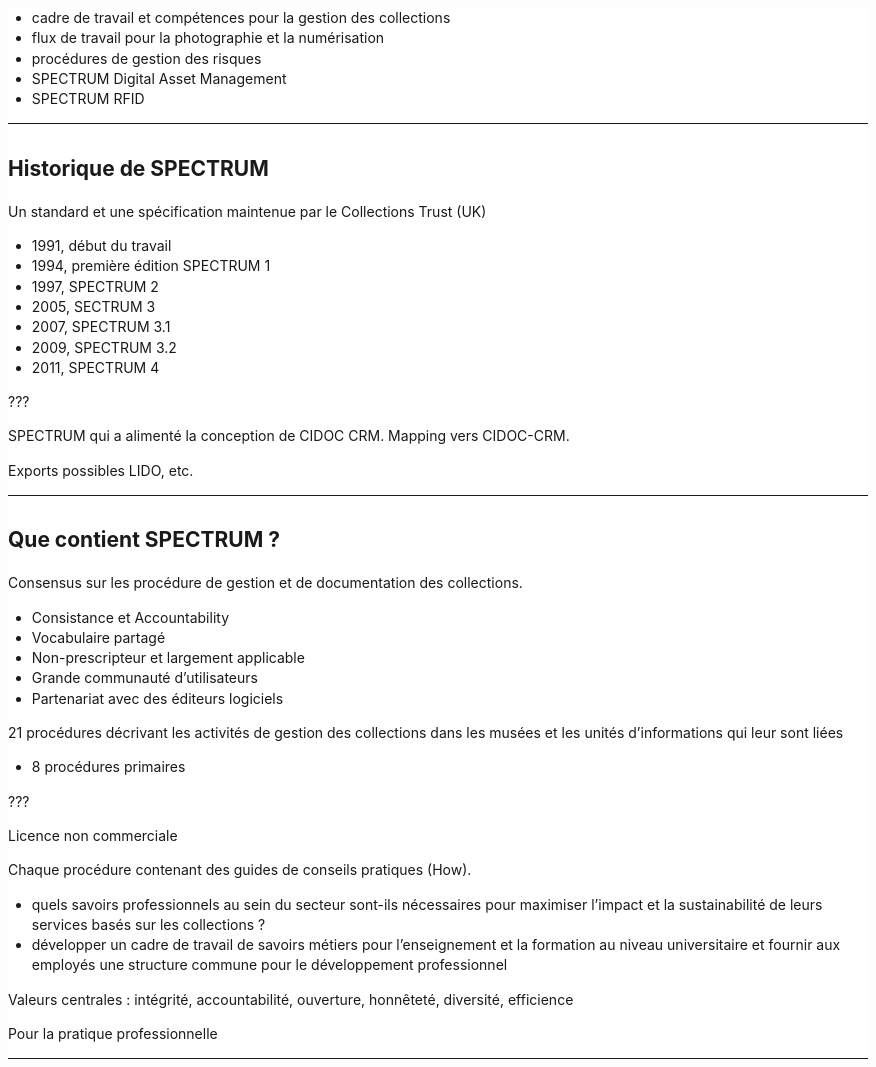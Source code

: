 - cadre de travail et compétences pour la gestion des collections
- flux de travail pour la photographie et la numérisation
- procédures de gestion des risques
- SPECTRUM Digital Asset Management
- SPECTRUM RFID

---

## Historique de SPECTRUM

Un standard et une spécification maintenue par le Collections Trust (UK)

- 1991, début du travail
- 1994, première édition SPECTRUM 1
- 1997, SPECTRUM 2
- 2005, SECTRUM 3
- 2007, SPECTRUM 3.1
- 2009, SPECTRUM 3.2
- 2011, SPECTRUM 4

???

SPECTRUM qui a alimenté la conception de CIDOC CRM. Mapping vers CIDOC-CRM.

Exports possibles LIDO, etc.

---

## Que contient SPECTRUM ?

Consensus sur les procédure de gestion et de documentation des collections.

- Consistance et Accountability
- Vocabulaire partagé
- Non-prescripteur et largement applicable
- Grande communauté d’utilisateurs
- Partenariat avec des éditeurs logiciels

21 procédures décrivant les activités de gestion des collections dans les musées et les unités d’informations qui leur sont liées

- 8 procédures primaires

???

Licence non commerciale

Chaque procédure contenant des guides de conseils pratiques (How).

- quels savoirs professionnels au sein du secteur sont-ils nécessaires pour maximiser l’impact et la sustainabilité de leurs services basés sur les collections ?
- développer un cadre de travail de savoirs métiers pour l’enseignement et la formation au niveau universitaire et fournir aux employés une structure commune pour le développement professionnel

Valeurs centrales : intégrité, accountabilité, ouverture, honnêteté, diversité, efficience

Pour la pratique professionnelle

---